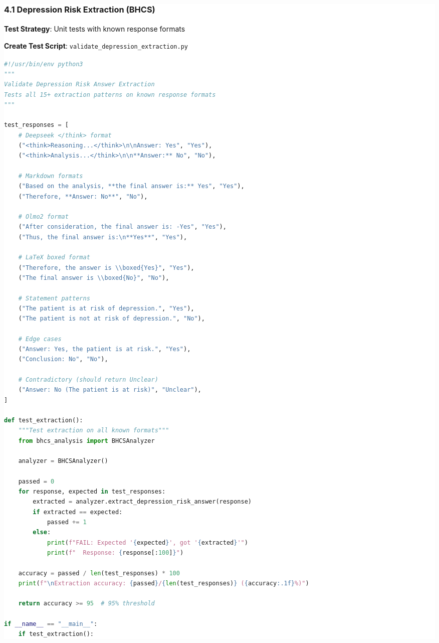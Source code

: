 ### 4.1 Depression Risk Extraction (BHCS)

**Test Strategy**: Unit tests with known response formats

**Create Test Script**: `validate_depression_extraction.py`

```python
#!/usr/bin/env python3
"""
Validate Depression Risk Answer Extraction
Tests all 15+ extraction patterns on known response formats
"""

test_responses = [
    # Deepseek </think> format
    ("<think>Reasoning...</think>\n\nAnswer: Yes", "Yes"),
    ("<think>Analysis...</think>\n\n**Answer:** No", "No"),

    # Markdown formats
    ("Based on the analysis, **the final answer is:** Yes", "Yes"),
    ("Therefore, **Answer: No**", "No"),

    # Olmo2 format
    ("After consideration, the final answer is: -Yes", "Yes"),
    ("Thus, the final answer is:\n**Yes**", "Yes"),

    # LaTeX boxed format
    ("Therefore, the answer is \\boxed{Yes}", "Yes"),
    ("The final answer is \\boxed{No}", "No"),

    # Statement patterns
    ("The patient is at risk of depression.", "Yes"),
    ("The patient is not at risk of depression.", "No"),

    # Edge cases
    ("Answer: Yes, the patient is at risk.", "Yes"),
    ("Conclusion: No", "No"),

    # Contradictory (should return Unclear)
    ("Answer: No (The patient is at risk)", "Unclear"),
]

def test_extraction():
    """Test extraction on all known formats"""
    from bhcs_analysis import BHCSAnalyzer

    analyzer = BHCSAnalyzer()

    passed = 0
    for response, expected in test_responses:
        extracted = analyzer.extract_depression_risk_answer(response)
        if extracted == expected:
            passed += 1
        else:
            print(f"FAIL: Expected '{expected}', got '{extracted}'")
            print(f"  Response: {response[:100]}")

    accuracy = passed / len(test_responses) * 100
    print(f"\nExtraction accuracy: {passed}/{len(test_responses)} ({accuracy:.1f}%)")

    return accuracy >= 95  # 95% threshold

if __name__ == "__main__":
    if test_extraction():
```